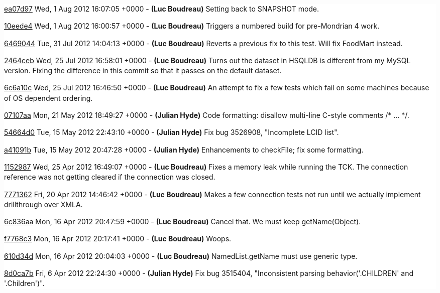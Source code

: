 [ea07d97](../../commit/ea07d97cf73913cff40555a620a3e3ae60b2624b)
Wed, 1 Aug 2012 16:07:05 +0000 - __(Luc Boudreau)__
Setting back to SNAPSHOT mode.

[10eede4](../../commit/10eede4c630c8f6183c1a53aa7294e30e7e50d23)
Wed, 1 Aug 2012 16:00:57 +0000 - __(Luc Boudreau)__
Triggers a numbered build for pre-Mondrian 4 work.

[6469044](../../commit/646904474629d4d93e731e18cfa45d2c97419a7a)
Tue, 31 Jul 2012 14:04:13 +0000 - __(Luc Boudreau)__
Reverts a previous fix to this test. Will fix FoodMart instead.

[2464ceb](../../commit/2464cebf38fee4694e4cbfa158c52dd915289069)
Wed, 25 Jul 2012 16:58:01 +0000 - __(Luc Boudreau)__
Turns out the dataset in HSQLDB is different from my MySQL version. Fixing the difference in this commit so that it passes on the default dataset.

[6c6a10c](../../commit/6c6a10c327a5019b3cae10ac32b28fc86dc96049)
Wed, 25 Jul 2012 16:46:50 +0000 - __(Luc Boudreau)__
An attempt to fix a few tests which fail on some machines because of OS dependent ordering.

[07107aa](../../commit/07107aad85e5c5752c720f52dcab2cac2fb8c906)
Mon, 21 May 2012 18:49:27 +0000 - __(Julian Hyde)__
Code formatting: disallow multi-line C-style comments /* ... */.

[54664d0](../../commit/54664d0b907bdb02486d3f5ad2a8d3e01e0ec686)
Tue, 15 May 2012 22:43:10 +0000 - __(Julian Hyde)__
Fix bug 3526908, "Incomplete LCID list".

[a41091b](../../commit/a41091bc930b4ad658084f0e0e97044e29213ec5)
Tue, 15 May 2012 20:47:28 +0000 - __(Julian Hyde)__
Enhancements to checkFile; fix some formatting.

[1152987](../../commit/1152987ed3964e7b83306e1acecd0ce13b4c6977)
Wed, 25 Apr 2012 16:49:07 +0000 - __(Luc Boudreau)__
Fixes a memory leak while running the TCK. The connection reference was not getting cleared if the connection was closed.

[7771362](../../commit/7771362b000392e9ec1fe1875fa02ee17e3d5f3b)
Fri, 20 Apr 2012 14:46:42 +0000 - __(Luc Boudreau)__
Makes a few connection tests not run until we actually implement drillthrough over XMLA.

[6c836aa](../../commit/6c836aa7911badc33a1bd32ebd7be32775693bd1)
Mon, 16 Apr 2012 20:47:59 +0000 - __(Luc Boudreau)__
Cancel that. We must keep getName(Object).

[f7768c3](../../commit/f7768c32ad57eccabb6c2f49117f6b651aace19a)
Mon, 16 Apr 2012 20:17:41 +0000 - __(Luc Boudreau)__
Woops.

[610d34d](../../commit/610d34d32ebbe77e2eeaa25ea13cc578b1880316)
Mon, 16 Apr 2012 20:04:03 +0000 - __(Luc Boudreau)__
NamedList.getName must use generic type.

[8d0ca7b](../../commit/8d0ca7bef282358aadfd1986b5f22763435eca07)
Fri, 6 Apr 2012 22:24:30 +0000 - __(Julian Hyde)__
Fix bug 3515404, "Inconsistent parsing behavior('.CHILDREN' and '.Children')".
